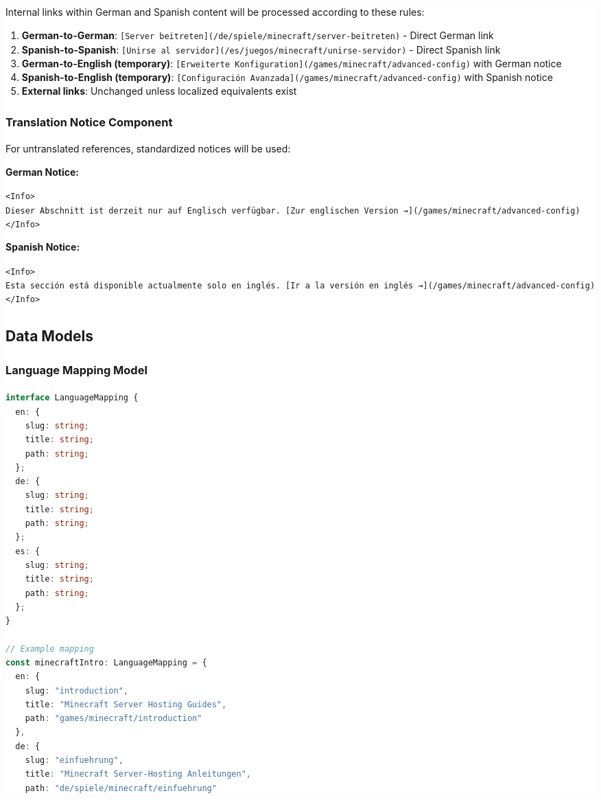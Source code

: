 Internal links within German and Spanish content will be processed according to these rules:

1. **German-to-German**: `[Server beitreten](/de/spiele/minecraft/server-beitreten)` - Direct German link
2. **Spanish-to-Spanish**: `[Unirse al servidor](/es/juegos/minecraft/unirse-servidor)` - Direct Spanish link
3. **German-to-English (temporary)**: `[Erweiterte Konfiguration](/games/minecraft/advanced-config)` with German notice
4. **Spanish-to-English (temporary)**: `[Configuración Avanzada](/games/minecraft/advanced-config)` with Spanish notice
5. **External links**: Unchanged unless localized equivalents exist

### Translation Notice Component

For untranslated references, standardized notices will be used:

**German Notice:**
```mdx
<Info>
Dieser Abschnitt ist derzeit nur auf Englisch verfügbar. [Zur englischen Version →](/games/minecraft/advanced-config)
</Info>
```

**Spanish Notice:**
```mdx
<Info>
Esta sección está disponible actualmente solo en inglés. [Ir a la versión en inglés →](/games/minecraft/advanced-config)
</Info>
```

## Data Models

### Language Mapping Model

```typescript
interface LanguageMapping {
  en: {
    slug: string;
    title: string;
    path: string;
  };
  de: {
    slug: string;
    title: string;
    path: string;
  };
  es: {
    slug: string;
    title: string;
    path: string;
  };
}

// Example mapping
const minecraftIntro: LanguageMapping = {
  en: {
    slug: "introduction",
    title: "Minecraft Server Hosting Guides",
    path: "games/minecraft/introduction"
  },
  de: {
    slug: "einfuehrung", 
    title: "Minecraft Server-Hosting Anleitungen",
    path: "de/spiele/minecraft/einfuehrung"
```